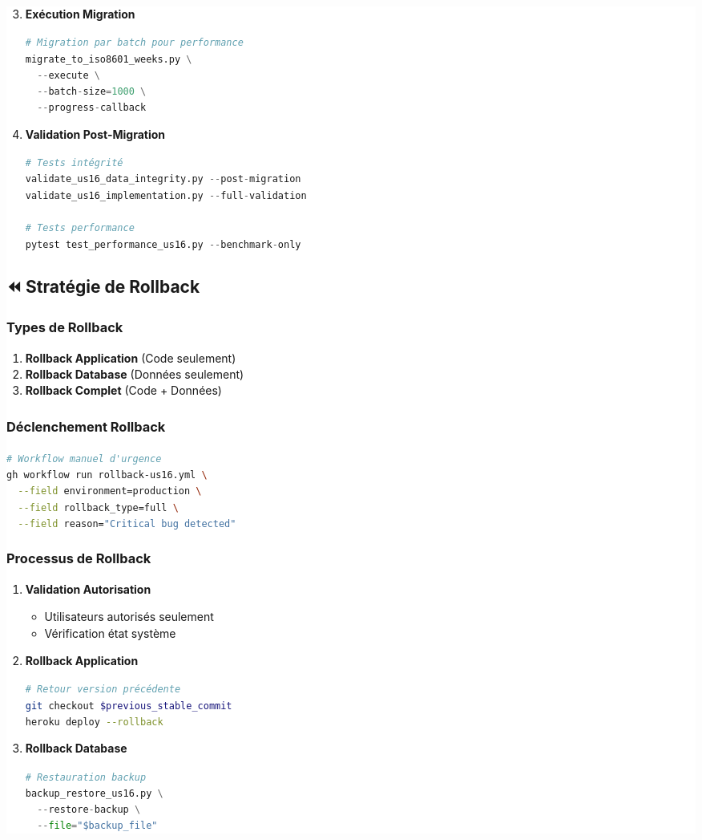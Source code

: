 3. **Exécution Migration**
   ```python
   # Migration par batch pour performance
   migrate_to_iso8601_weeks.py \
     --execute \
     --batch-size=1000 \
     --progress-callback
   ```

4. **Validation Post-Migration**
   ```python
   # Tests intégrité
   validate_us16_data_integrity.py --post-migration
   validate_us16_implementation.py --full-validation
   
   # Tests performance
   pytest test_performance_us16.py --benchmark-only
   ```

## ⏪ Stratégie de Rollback

### Types de Rollback

1. **Rollback Application** (Code seulement)
2. **Rollback Database** (Données seulement) 
3. **Rollback Complet** (Code + Données)

### Déclenchement Rollback

```bash
# Workflow manuel d'urgence
gh workflow run rollback-us16.yml \
  --field environment=production \
  --field rollback_type=full \
  --field reason="Critical bug detected"
```

### Processus de Rollback

1. **Validation Autorisation**
   - Utilisateurs autorisés seulement
   - Vérification état système

2. **Rollback Application**
   ```bash
   # Retour version précédente
   git checkout $previous_stable_commit
   heroku deploy --rollback
   ```

3. **Rollback Database**
   ```python
   # Restauration backup
   backup_restore_us16.py \
     --restore-backup \
     --file="$backup_file"
   ```
